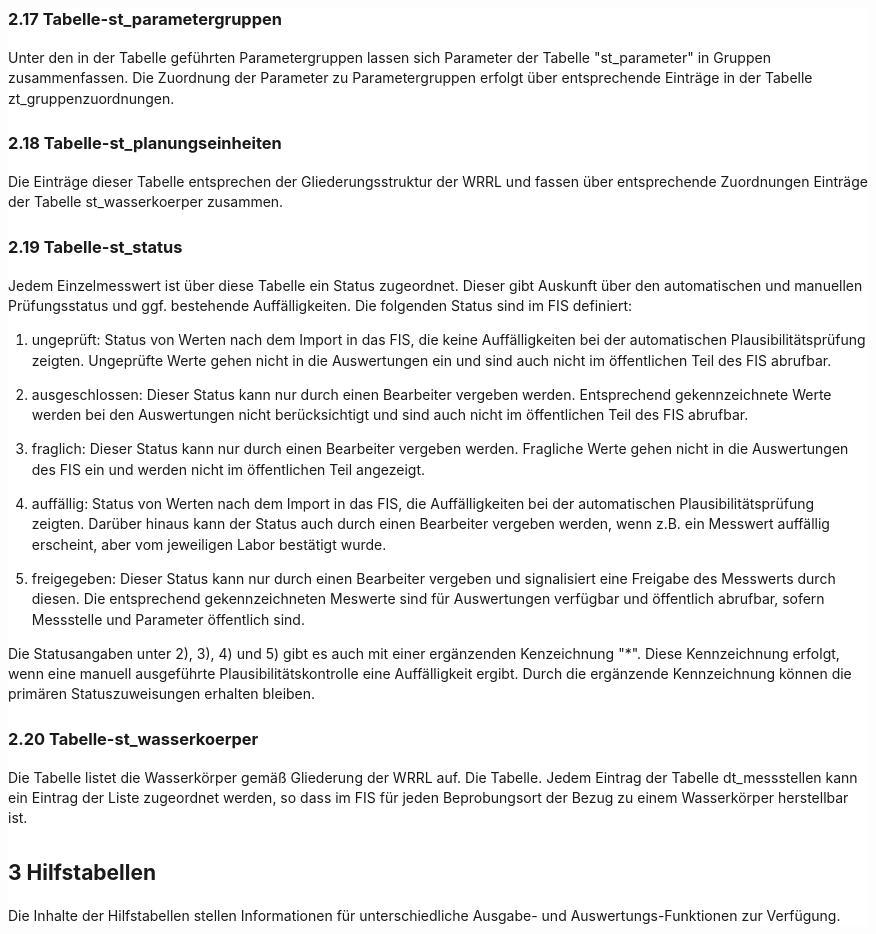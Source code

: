 ### <a id="2-17-Tabelle-st_parametergruppen"></a>2.17 Tabelle-st_parametergruppen

Unter den in der Tabelle geführten Parametergruppen lassen sich Parameter der Tabelle "st_parameter" in Gruppen zusammenfassen. Die Zuordnung der Parameter zu Parametergruppen erfolgt über entsprechende Einträge in der Tabelle zt_gruppenzuordnungen.

### <a id="2-18-Tabelle-st_planungseinheiten"></a>2.18 Tabelle-st_planungseinheiten

Die Einträge dieser Tabelle entsprechen der Gliederungsstruktur der WRRL und fassen über entsprechende Zuordnungen Einträge der Tabelle st_wasserkoerper zusammen.

### <a id="2-19-Tabelle-st_status"></a>2.19 Tabelle-st_status

Jedem Einzelmesswert ist über diese Tabelle ein Status zugeordnet. Dieser gibt Auskunft über den automatischen und manuellen Prüfungsstatus und ggf. bestehende Auffälligkeiten. Die folgenden Status sind im FIS definiert:

1) ungeprüft: Status von Werten nach dem Import in das FIS, die keine Auffälligkeiten bei der automatischen Plausibilitätsprüfung zeigten. Ungeprüfte Werte gehen nicht in die Auswertungen ein und sind auch nicht im öffentlichen Teil des FIS abrufbar.

2) ausgeschlossen: Dieser Status kann nur durch einen Bearbeiter vergeben werden. Entsprechend gekennzeichnete Werte werden bei den Auswertungen nicht berücksichtigt und sind auch nicht im öffentlichen Teil des FIS abrufbar.

3) fraglich: Dieser Status kann nur durch einen Bearbeiter vergeben werden. Fragliche Werte gehen nicht in die Auswertungen des FIS ein und werden nicht im öffentlichen Teil angezeigt.

4) auffällig: Status von Werten nach dem Import in das FIS, die Auffälligkeiten bei der automatischen Plausibilitätsprüfung zeigten. Darüber hinaus kann der Status auch durch einen Bearbeiter vergeben werden, wenn z.B. ein Messwert auffällig erscheint, aber vom jeweiligen Labor bestätigt wurde.

5) freigegeben: Dieser Status kann nur durch einen Bearbeiter vergeben und signalisiert eine Freigabe des Messwerts durch diesen. Die entsprechend gekennzeichneten Meswerte sind für Auswertungen verfügbar und öffentlich abrufbar, sofern Messstelle und Parameter öffentlich sind.

Die Statusangaben unter 2), 3), 4) und 5) gibt es auch mit einer ergänzenden Kenzeichnung "*". Diese Kennzeichnung erfolgt, wenn eine manuell ausgeführte Plausibilitätskontrolle eine Auffälligkeit ergibt. Durch die ergänzende Kennzeichnung können die primären Statuszuweisungen erhalten bleiben.

### <a id="2-20-Tabelle-st_wasserkoerper"></a>2.20 Tabelle-st_wasserkoerper

Die Tabelle listet die Wasserkörper gemäß Gliederung der WRRL auf. Die Tabelle. Jedem Eintrag der Tabelle dt_messstellen kann ein Eintrag der Liste zugeordnet werden, so dass im FIS für jeden Beprobungsort der Bezug zu einem Wasserkörper herstellbar ist.

## <a id="3-Hilfstabellen"></a>3 Hilfstabellen

Die Inhalte der Hilfstabellen stellen Informationen für unterschiedliche Ausgabe- und Auswertungs-Funktionen zur Verfügung.

